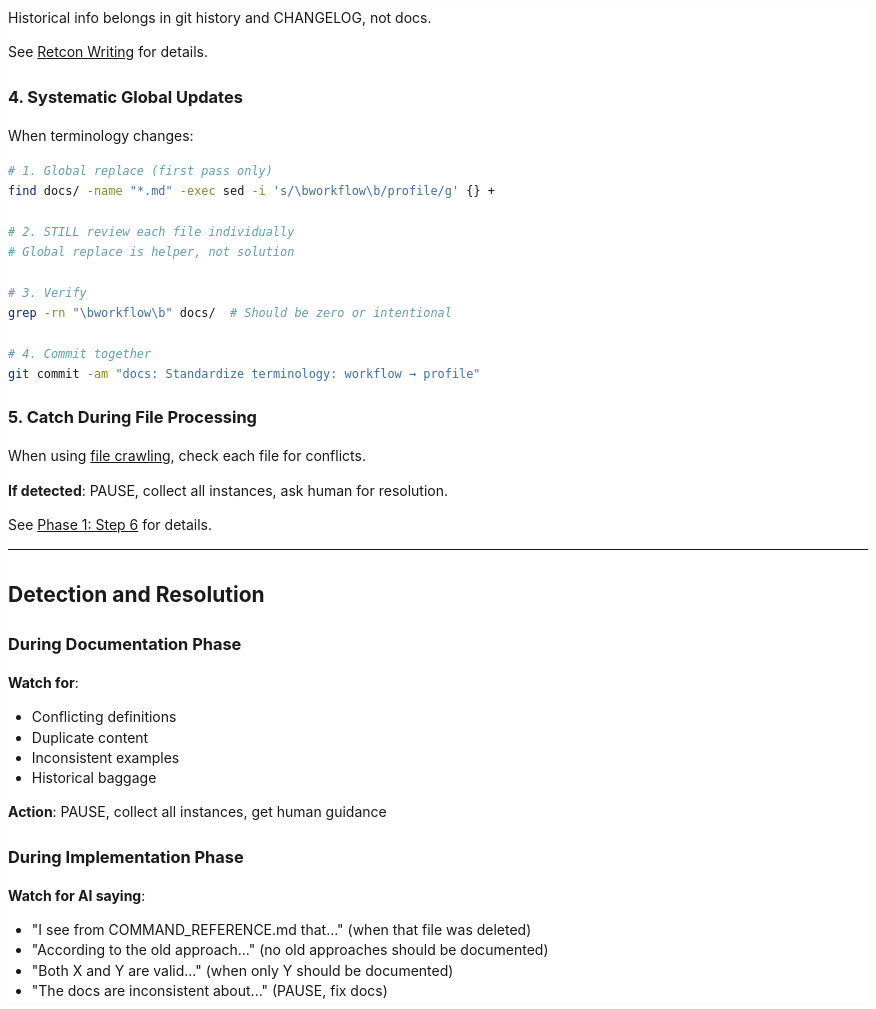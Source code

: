 Historical info belongs in git history and CHANGELOG, not docs.

See [Retcon Writing](retcon_writing.md) for details.

### 4. Systematic Global Updates

When terminology changes:

```bash
# 1. Global replace (first pass only)
find docs/ -name "*.md" -exec sed -i 's/\bworkflow\b/profile/g' {} +

# 2. STILL review each file individually
# Global replace is helper, not solution

# 3. Verify
grep -rn "\bworkflow\b" docs/  # Should be zero or intentional

# 4. Commit together
git commit -am "docs: Standardize terminology: workflow → profile"
```

### 5. Catch During File Processing

When using [file crawling](file_crawling.md), check each file for conflicts.

**If detected**: PAUSE, collect all instances, ask human for resolution.

See [Phase 1: Step 6](../phases/01_documentation_retcon.md#step-6-detecting-and-resolving-conflicts) for details.

---

## Detection and Resolution

### During Documentation Phase

**Watch for**:

- Conflicting definitions
- Duplicate content
- Inconsistent examples
- Historical baggage

**Action**: PAUSE, collect all instances, get human guidance

### During Implementation Phase

**Watch for AI saying**:

- "I see from COMMAND_REFERENCE.md that..." (when that file was deleted)
- "According to the old approach..." (no old approaches should be documented)
- "Both X and Y are valid..." (when only Y should be documented)
- "The docs are inconsistent about..." (PAUSE, fix docs)
